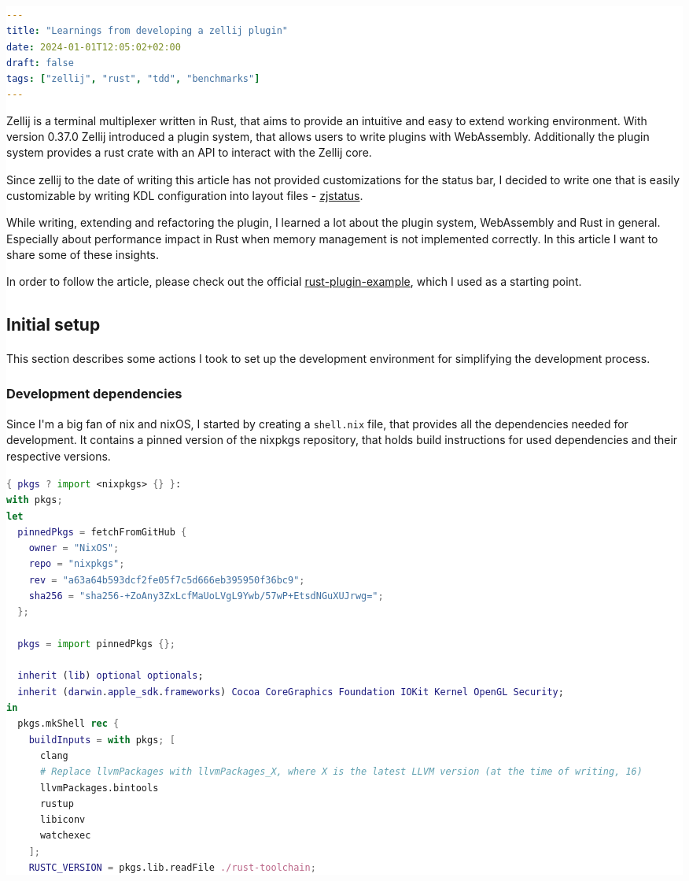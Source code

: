 ```yaml
---
title: "Learnings from developing a zellij plugin"
date: 2024-01-01T12:05:02+02:00
draft: false
tags: ["zellij", "rust", "tdd", "benchmarks"]
---
```


Zellij is a terminal multiplexer written in Rust, that aims to provide an intuitive and easy to extend working environment.
With version 0.37.0 Zellij introduced a plugin system, that allows users to write plugins with WebAssembly.
Additionally the plugin system provides a rust crate with an API to interact with the Zellij core.

Since zellij to the date of writing this article has not provided customizations for the status bar, I decided to write one that is easily customizable by writing KDL configuration into layout files - [zjstatus](https://github.com/dj95/zjstatus).

While writing, extending and refactoring the plugin, I learned a lot about the plugin system, WebAssembly and Rust in general.
Especially about performance impact in Rust when memory management is not implemented correctly.
In this article I want to share some of these insights.

In order to follow the article, please check out the official [rust-plugin-example](https://github.com/zellij-org/rust-plugin-example), which I used as a starting point.

## Initial setup

This section describes some actions I took to set up the development environment for simplifying the development process.

### Development dependencies

Since I'm a big fan of nix and nixOS, I started by creating a `shell.nix` file, that provides all the dependencies needed for development.
It contains a pinned version of the nixpkgs repository, that holds build instructions for used dependencies and their respective versions.

```nix
{ pkgs ? import <nixpkgs> {} }:
with pkgs;
let
  pinnedPkgs = fetchFromGitHub {
    owner = "NixOS";
    repo = "nixpkgs";
    rev = "a63a64b593dcf2fe05f7c5d666eb395950f36bc9";
    sha256 = "sha256-+ZoAny3ZxLcfMaUoLVgL9Ywb/57wP+EtsdNGuXUJrwg=";
  };

  pkgs = import pinnedPkgs {};

  inherit (lib) optional optionals;
  inherit (darwin.apple_sdk.frameworks) Cocoa CoreGraphics Foundation IOKit Kernel OpenGL Security;
in
  pkgs.mkShell rec {
    buildInputs = with pkgs; [
      clang
      # Replace llvmPackages with llvmPackages_X, where X is the latest LLVM version (at the time of writing, 16)
      llvmPackages.bintools
      rustup
      libiconv
      watchexec
    ];
    RUSTC_VERSION = pkgs.lib.readFile ./rust-toolchain;
```